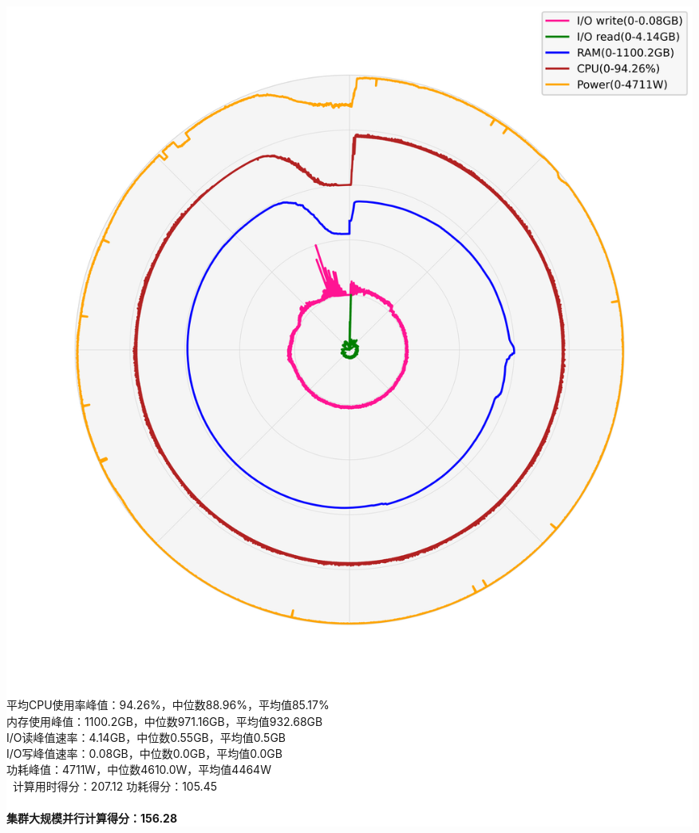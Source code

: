 ![radar_split](image/ClusterMode/GATK/cluster_radar_split.png)  
平均CPU使用率峰值：94.26%，中位数88.96%，平均值85.17%  
内存使用峰值：1100.2GB，中位数971.16GB，平均值932.68GB  
I/O读峰值速率：4.14GB，中位数0.55GB，平均值0.5GB  
I/O写峰值速率：0.08GB，中位数0.0GB，平均值0.0GB  
功耗峰值：4711W，中位数4610.0W，平均值4464W  
&nbsp;
计算用时得分：207.12
功耗得分：105.45
#### 集群大规模并行计算得分：156.28
<div STYLE="page-break-after: always;"></div>
